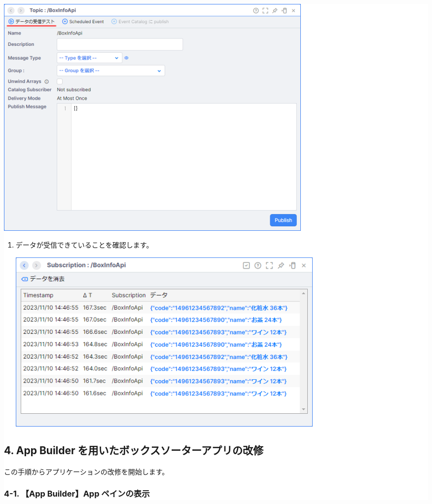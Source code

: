    ![boxinfoapi.png](./imgs/boxinfoapi.png)

1. データが受信できていることを確認します。

   ![boxinfoapi_subscribe.png](./imgs/boxinfoapi_subscribe.png)

## 4. App Builder を用いたボックスソーターアプリの改修

この手順からアプリケーションの改修を開始します。  

### 4-1. 【App Builder】App ペインの表示
